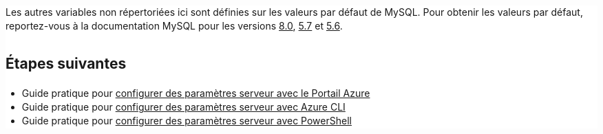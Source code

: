 Les autres variables non répertoriées ici sont définies sur les valeurs par défaut de MySQL. Pour obtenir les valeurs par défaut, reportez-vous à la documentation MySQL pour les versions [8.0](https://dev.mysql.com/doc/refman/8.0/en/server-system-variables.html), [5.7](https://dev.mysql.com/doc/refman/5.7/en/server-system-variables.html) et [5.6](https://dev.mysql.com/doc/refman/5.6/en/server-system-variables.html). 

## <a name="next-steps"></a>Étapes suivantes

- Guide pratique pour [configurer des paramètres serveur avec le Portail Azure](./howto-server-parameters.md)
- Guide pratique pour [configurer des paramètres serveur avec Azure CLI](./howto-configure-server-parameters-using-cli.md)
- Guide pratique pour [configurer des paramètres serveur avec PowerShell](./howto-configure-server-parameters-using-powershell.md)
